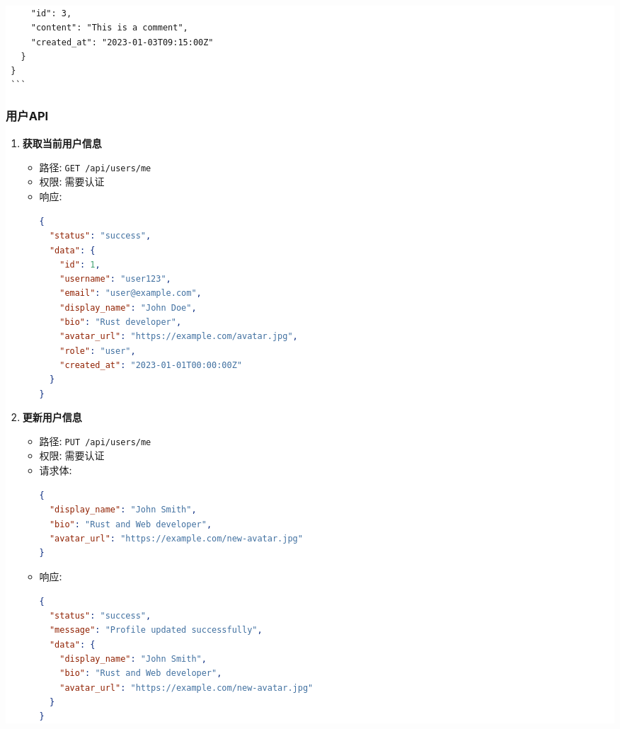          "id": 3,
         "content": "This is a comment",
         "created_at": "2023-01-03T09:15:00Z"
       }
     }
     ```

### 用户API

1. **获取当前用户信息**
   - 路径: `GET /api/users/me`
   - 权限: 需要认证
   - 响应:
     ```json
     {
       "status": "success",
       "data": {
         "id": 1,
         "username": "user123",
         "email": "user@example.com",
         "display_name": "John Doe",
         "bio": "Rust developer",
         "avatar_url": "https://example.com/avatar.jpg",
         "role": "user",
         "created_at": "2023-01-01T00:00:00Z"
       }
     }
     ```

2. **更新用户信息**
   - 路径: `PUT /api/users/me`
   - 权限: 需要认证
   - 请求体:
     ```json
     {
       "display_name": "John Smith",
       "bio": "Rust and Web developer",
       "avatar_url": "https://example.com/new-avatar.jpg"
     }
     ```
   - 响应:
     ```json
     {
       "status": "success",
       "message": "Profile updated successfully",
       "data": {
         "display_name": "John Smith",
         "bio": "Rust and Web developer",
         "avatar_url": "https://example.com/new-avatar.jpg"
       }
     }
     ```
